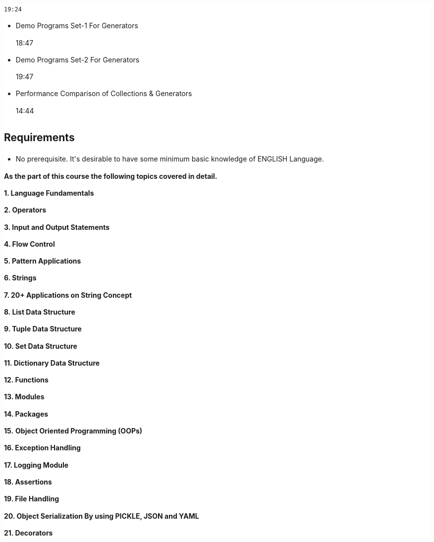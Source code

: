     19:24
    

-   Demo Programs Set-1 For Generators
    
    18:47
    
-   Demo Programs Set-2 For Generators
    
    19:47
    
-   Performance Comparison of Collections & Generators
    
    14:44
    

## Requirements

-   No prerequisite. It's desirable to have some minimum basic knowledge of ENGLISH Language.
    

**As the part of this course the following topics covered in detail.**

**1\. Language Fundamentals**

**2\. Operators**

**3\. Input and Output Statements**

**4\. Flow Control**

**5\. Pattern Applications**

**6\. Strings**

**7\. 20+ Applications on String Concept**

**8\. List Data Structure**

**9\. Tuple Data Structure**

**10\. Set Data Structure**

**11\. Dictionary Data Structure**

**12\. Functions**

**13\. Modules**

**14\. Packages**

**15.** **Object Oriented Programming (OOPs)**

**16\. Exception Handling**

**17\. Logging Module**

**18\. Assertions**

**19\. File Handling**

**20\. Object Serialization By using PICKLE, JSON and YAML**

**21\. Decorators**
